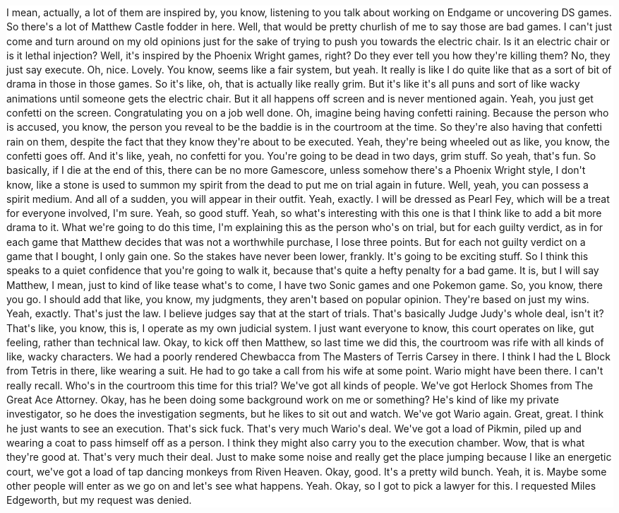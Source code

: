 I mean, actually, a lot of them are inspired by, you know, listening to you talk about working on Endgame or uncovering DS games. So there's a lot of Matthew Castle fodder in here.
Well, that would be pretty churlish of me to say those are bad games. I can't just come and turn around on my old opinions just for the sake of trying to push you towards the electric chair. Is it an electric chair or is it lethal injection?
Well, it's inspired by the Phoenix Wright games, right? Do they ever tell you how they're killing them?
No, they just say execute.
Oh, nice. Lovely. You know, seems like a fair system, but yeah.
It really is like I do quite like that as a sort of bit of drama in those in those games. So it's like, oh, that is actually like really grim. But it's like it's all puns and sort of like wacky animations until someone gets the electric chair.
But it all happens off screen and is never mentioned again.
Yeah, you just get confetti on the screen. Congratulating you on a job well done.
Oh, imagine being having confetti raining. Because the person who is accused, you know, the person you reveal to be the baddie is in the courtroom at the time. So they're also having that confetti rain on them, despite the fact that they know they're about to be executed.
Yeah, they're being wheeled out as like, you know, the confetti goes off. And it's like, yeah, no confetti for you. You're going to be dead in two days, grim stuff.
So yeah, that's fun. So basically, if I die at the end of this, there can be no more Gamescore, unless somehow there's a Phoenix Wright style, I don't know, like a stone is used to summon my spirit from the dead to put me on trial again in future.
Well, yeah, you can possess a spirit medium. And all of a sudden, you will appear in their outfit.
Yeah, exactly. I will be dressed as Pearl Fey, which will be a treat for everyone involved, I'm sure. Yeah, so good stuff.
Yeah, so what's interesting with this one is that I think like to add a bit more drama to it. What we're going to do this time, I'm explaining this as the person who's on trial, but for each guilty verdict, as in for each game that Matthew decides that was not a worthwhile purchase, I lose three points. But for each not guilty verdict on a game that I bought, I only gain one.
So the stakes have never been lower, frankly. It's going to be exciting stuff.
So I think this speaks to a quiet confidence that you're going to walk it, because that's quite a hefty penalty for a bad game.
It is, but I will say Matthew, I mean, just to kind of like tease what's to come, I have two Sonic games and one Pokemon game. So, you know, there you go.
I should add that like, you know, my judgments, they aren't based on popular opinion. They're based on just my wins.
Yeah, exactly. That's just the law.
I believe judges say that at the start of trials.
That's basically Judge Judy's whole deal, isn't it? That's like, you know, this is, I operate as my own judicial system.
I just want everyone to know, this court operates on like, gut feeling, rather than technical law.
Okay, to kick off then Matthew, so last time we did this, the courtroom was rife with all kinds of like, wacky characters. We had a poorly rendered Chewbacca from The Masters of Terris Carsey in there. I think I had the L Block from Tetris in there, like wearing a suit.
He had to go take a call from his wife at some point. Wario might have been there. I can't really recall.
Who's in the courtroom this time for this trial?
We've got all kinds of people. We've got Herlock Shomes from The Great Ace Attorney.
Okay, has he been doing some background work on me or something?
He's kind of like my private investigator, so he does the investigation segments, but he likes to sit out and watch. We've got Wario again.
Great, great.
I think he just wants to see an execution.
That's sick fuck.
That's very much Wario's deal. We've got a load of Pikmin, piled up and wearing a coat to pass himself off as a person. I think they might also carry you to the execution chamber.
Wow, that is what they're good at.
That's very much their deal. Just to make some noise and really get the place jumping because I like an energetic court, we've got a load of tap dancing monkeys from Riven Heaven.
Okay, good. It's a pretty wild bunch. Yeah, it is.
Maybe some other people will enter as we go on and let's see what happens.
Yeah. Okay, so I got to pick a lawyer for this. I requested Miles Edgeworth, but my request was denied.
